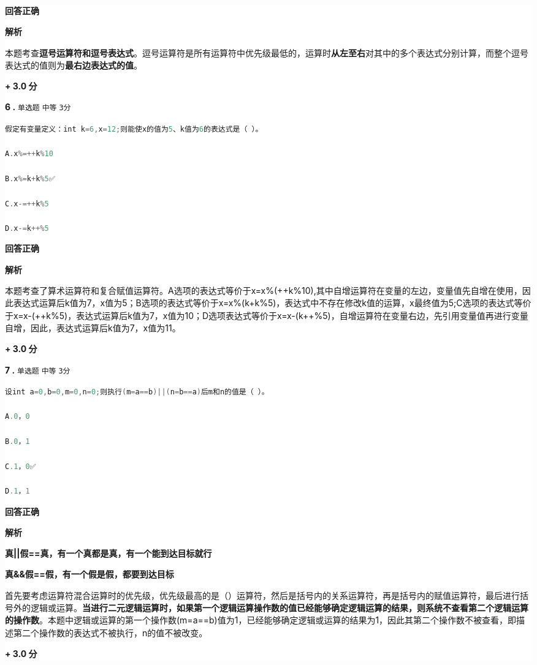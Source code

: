**回答正确**

**解析**

本题考查**逗号运算符和逗号表达式**。逗号运算符是所有运算符中优先级最低的，运算时**从左至右**对其中的多个表达式分别计算，而整个逗号表达式的值则为**最右边表达式的值**。

**+ 3.0 分**

**6 .** `单选题` `中等` `3分`

```c
假定有变量定义：int k=6,x=12;则能使x的值为5、k值为6的表达式是（ ）。

A.x%=++k%10

B.x%=k+k%5✅

C.x-=++k%5

D.x-=k++%5
```

**回答正确**

**解析**

本题考查了算术运算符和复合赋值运算符。A选项的表达式等价于x=x%(++k%10),其中自增运算符在变量的左边，变量值先自增在使用，因此表达式运算后k值为7，x值为5；B选项的表达式等价于x=x%(k+k%5)，表达式中不存在修改k值的运算，x最终值为5;C选项的表达式等价于x=x-(++k%5)，表达式运算后k值为7，x值为10；D选项表达式等价于x=x-(k++%5)，自增运算符在变量右边，先引用变量值再进行变量自增，因此，表达式运算后k值为7，x值为11。

**+ 3.0 分**

**7 .** `单选题` `中等` `3分`

```c
设int a=0,b=0,m=0,n=0;则执行(m=a==b)||(n=b==a)后m和n的值是（ ）。

A.0，0

B.0，1

C.1，0✅

D.1，1
```

**回答正确**

**解析**

**真||假==真，有一个真都是真，有一个能到达目标就行**

**真&&假==假，有一个假是假，都要到达目标**

首先要考虑运算符混合运算时的优先级，优先级最高的是（）运算符，然后是括号内的关系运算符，再是括号内的赋值运算符，最后进行括号外的逻辑或运算。**当进行二元逻辑运算时，如果第一个逻辑运算操作数的值已经能够确定逻辑运算的结果，则系统不查看第二个逻辑运算的操作数**。本题中逻辑或运算的第一个操作数(m=a==b)值为1，已经能够确定逻辑或运算的结果为1，因此其第二个操作数不被查看，即描述第二个操作数的表达式不被执行，n的值不被改变。

**+ 3.0 分**
